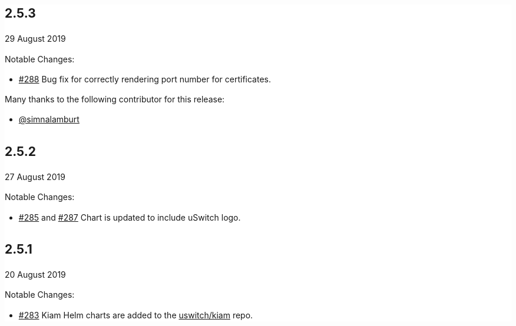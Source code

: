 ## 2.5.3
29 August 2019

Notable Changes:
* [#288](https://github.com/uswitch/kiam/pull/288) Bug fix for correctly rendering port number for certificates.

Many thanks to the following contributor for this release:
* [@simnalamburt](https://github.com/simnalamburt)

## 2.5.2
27 August 2019

Notable Changes:
* [#285](https://github.com/uswitch/kiam/pull/285) and [#287](https://github.com/uswitch/kiam/pull/287) Chart is updated to include uSwitch logo.

## 2.5.1
20 August 2019

Notable Changes:
* [#283](https://github.com/uswitch/kiam/pull/283) Kiam Helm charts are added to the [uswitch/kiam](https://github.com/uswitch/kiam) repo.
